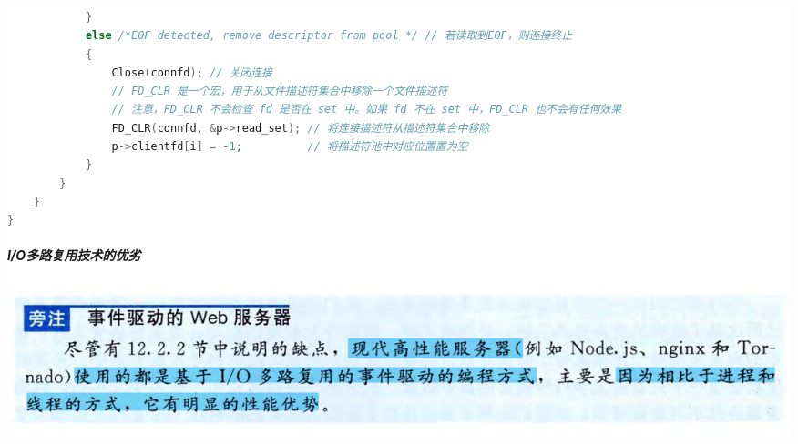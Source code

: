 ```c
            }
            else /*EOF detected, remove descriptor from pool */ // 若读取到EOF，则连接终止
            {
                Close(connfd); // 关闭连接
                // FD_CLR 是一个宏，用于从文件描述符集合中移除一个文件描述符
                // 注意，FD_CLR 不会检查 fd 是否在 set 中。如果 fd 不在 set 中，FD_CLR 也不会有任何效果
                FD_CLR(connfd, &p->read_set); // 将连接描述符从描述符集合中移除
                p->clientfd[i] = -1;          // 将描述符池中对应位置置为空
            }
        }
    }
}
```

##### I/O多路复用技术的优劣

![](./assets/8.%20lab8-Proxy%20Lab/2024-01-10-17-52-13.png)
